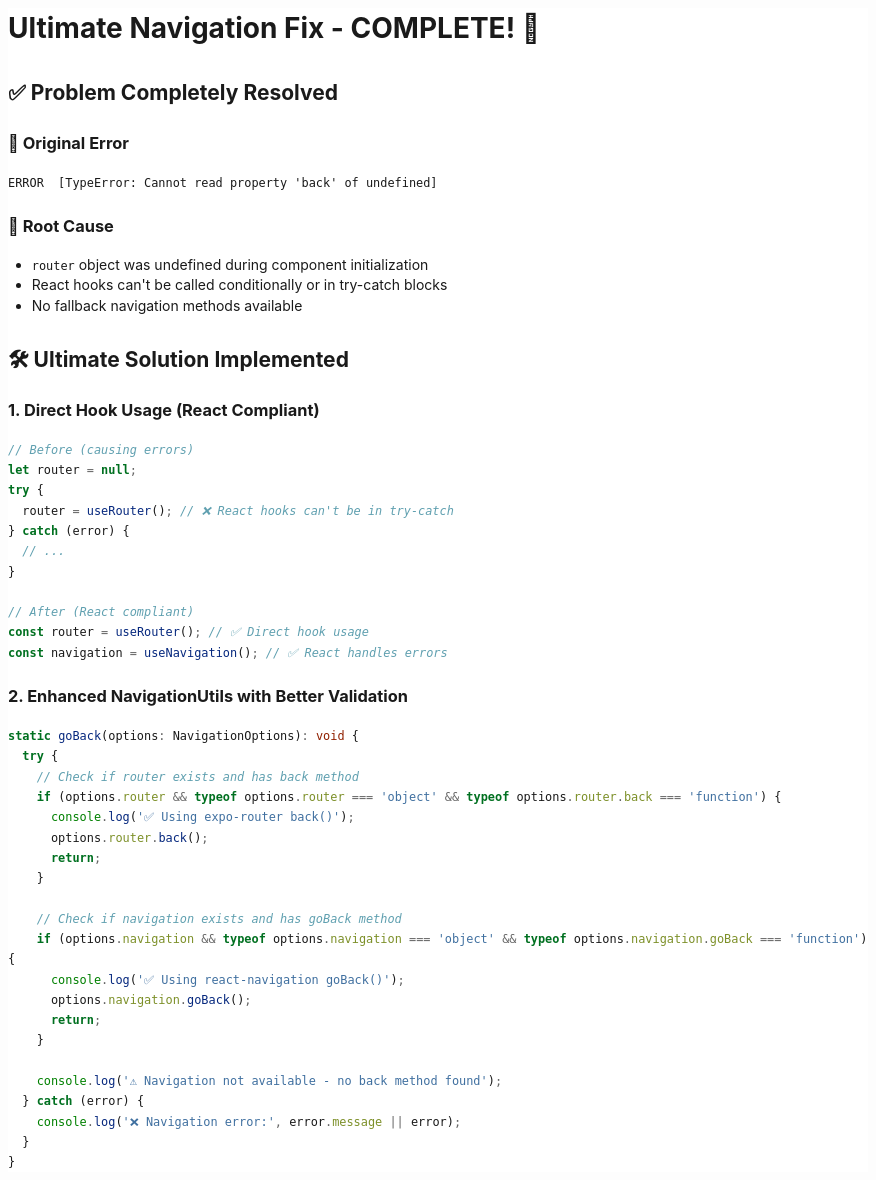 # Ultimate Navigation Fix - COMPLETE! 🚀

## ✅ **Problem Completely Resolved**

### 🚨 **Original Error**
```
ERROR  [TypeError: Cannot read property 'back' of undefined]
```

### 🔧 **Root Cause**
- `router` object was undefined during component initialization
- React hooks can't be called conditionally or in try-catch blocks
- No fallback navigation methods available

## 🛠️ **Ultimate Solution Implemented**

### 1. **Direct Hook Usage (React Compliant)**
```typescript
// Before (causing errors)
let router = null;
try {
  router = useRouter(); // ❌ React hooks can't be in try-catch
} catch (error) {
  // ...
}

// After (React compliant)
const router = useRouter(); // ✅ Direct hook usage
const navigation = useNavigation(); // ✅ React handles errors
```

### 2. **Enhanced NavigationUtils with Better Validation**
```typescript
static goBack(options: NavigationOptions): void {
  try {
    // Check if router exists and has back method
    if (options.router && typeof options.router === 'object' && typeof options.router.back === 'function') {
      console.log('✅ Using expo-router back()');
      options.router.back();
      return;
    }
    
    // Check if navigation exists and has goBack method
    if (options.navigation && typeof options.navigation === 'object' && typeof options.navigation.goBack === 'function') {
      console.log('✅ Using react-navigation goBack()');
      options.navigation.goBack();
      return;
    }
    
    console.log('⚠️ Navigation not available - no back method found');
  } catch (error) {
    console.log('❌ Navigation error:', error.message || error);
  }
}
```
